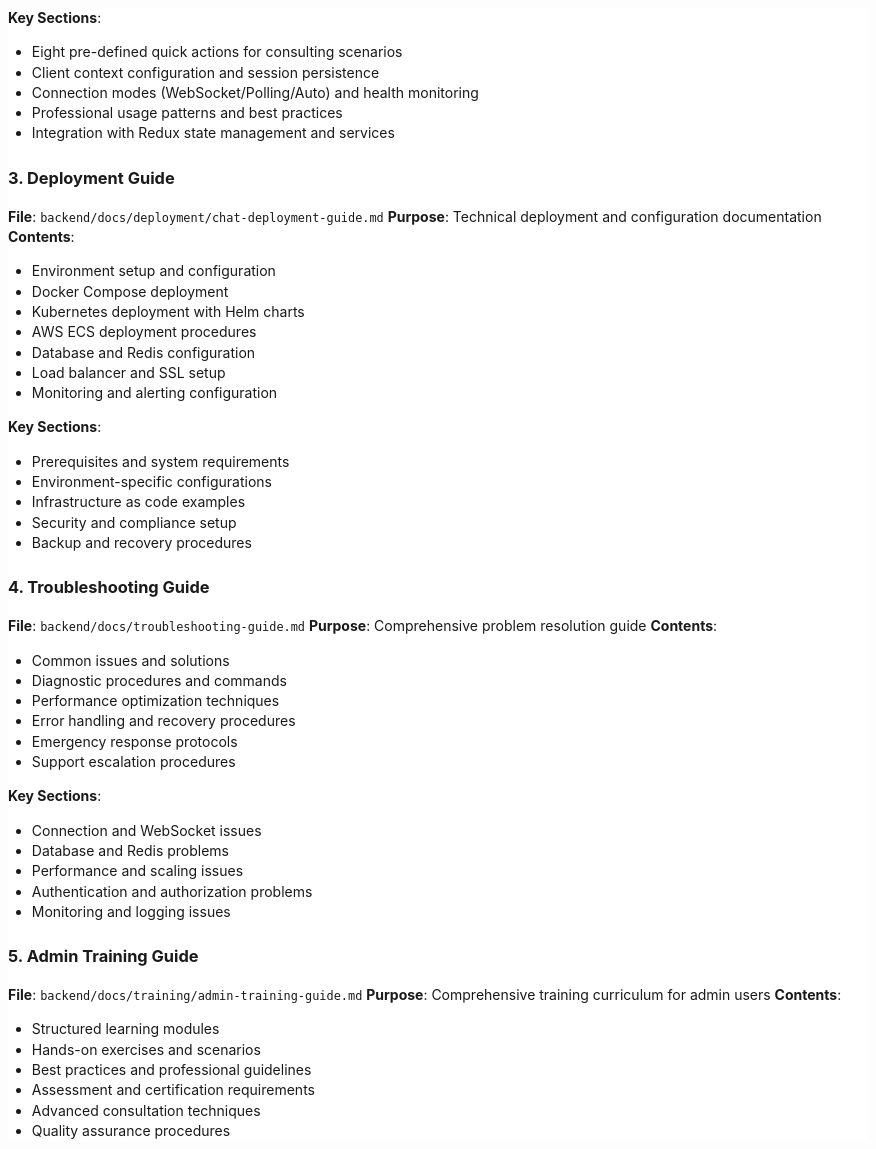 **Key Sections**:
- Eight pre-defined quick actions for consulting scenarios
- Client context configuration and session persistence
- Connection modes (WebSocket/Polling/Auto) and health monitoring
- Professional usage patterns and best practices
- Integration with Redux state management and services

### 3. Deployment Guide
**File**: `backend/docs/deployment/chat-deployment-guide.md`
**Purpose**: Technical deployment and configuration documentation
**Contents**:
- Environment setup and configuration
- Docker Compose deployment
- Kubernetes deployment with Helm charts
- AWS ECS deployment procedures
- Database and Redis configuration
- Load balancer and SSL setup
- Monitoring and alerting configuration

**Key Sections**:
- Prerequisites and system requirements
- Environment-specific configurations
- Infrastructure as code examples
- Security and compliance setup
- Backup and recovery procedures

### 4. Troubleshooting Guide
**File**: `backend/docs/troubleshooting-guide.md`
**Purpose**: Comprehensive problem resolution guide
**Contents**:
- Common issues and solutions
- Diagnostic procedures and commands
- Performance optimization techniques
- Error handling and recovery procedures
- Emergency response protocols
- Support escalation procedures

**Key Sections**:
- Connection and WebSocket issues
- Database and Redis problems
- Performance and scaling issues
- Authentication and authorization problems
- Monitoring and logging issues

### 5. Admin Training Guide
**File**: `backend/docs/training/admin-training-guide.md`
**Purpose**: Comprehensive training curriculum for admin users
**Contents**:
- Structured learning modules
- Hands-on exercises and scenarios
- Best practices and professional guidelines
- Assessment and certification requirements
- Advanced consultation techniques
- Quality assurance procedures
